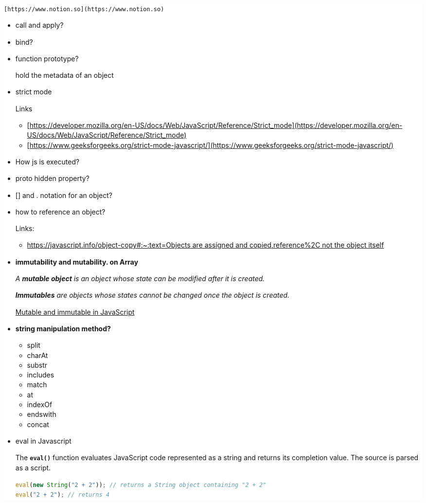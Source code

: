    [https://www.notion.so](https://www.notion.so)
    
- call and apply?
- bind?
- function prototype?
    
    hold the metadata of an object
    
- strict mode
    
    
    Links
    
    - [https://developer.mozilla.org/en-US/docs/Web/JavaScript/Reference/Strict_mode](https://developer.mozilla.org/en-US/docs/Web/JavaScript/Reference/Strict_mode)
    - [https://www.geeksforgeeks.org/strict-mode-javascript/](https://www.geeksforgeeks.org/strict-mode-javascript/)
- How js is executed?
- proto hidden property?
- [] and . notation for an object?
- how to reference an object?
    
    Links:
    
    - [https://javascript.info/object-copy#:~:text=Objects are assigned and copied,reference%2C not the object itself](https://javascript.info/object-copy#:~:text=Objects%20are%20assigned%20and%20copied,reference%2C%20not%20the%20object%20itself)

[]()

- **immutability and mutability. on Array**
    
    *A **mutable object** is an object whose state can be modified after it is created.*
    
    ***Immutables** are objects whose states cannot be changed once the object is created.*
    
    [Mutable and immutable in JavaScript](https://blog.devgenius.io/mutable-and-immutable-in-javascript-78a3cbc6187c)
    
- **string manipulation method?**
    - split
    - charAt
    - substr
    - includes
    - match
    - at
    - indexOf
    - endswith
    - concat
- eval in Javascript
    
    The **`eval()`** function evaluates JavaScript code represented as a string and returns its completion value. The source is parsed as a script.
    
    ```jsx
    eval(new String("2 + 2")); // returns a String object containing "2 + 2"
    eval("2 + 2"); // returns 4
    ```
    